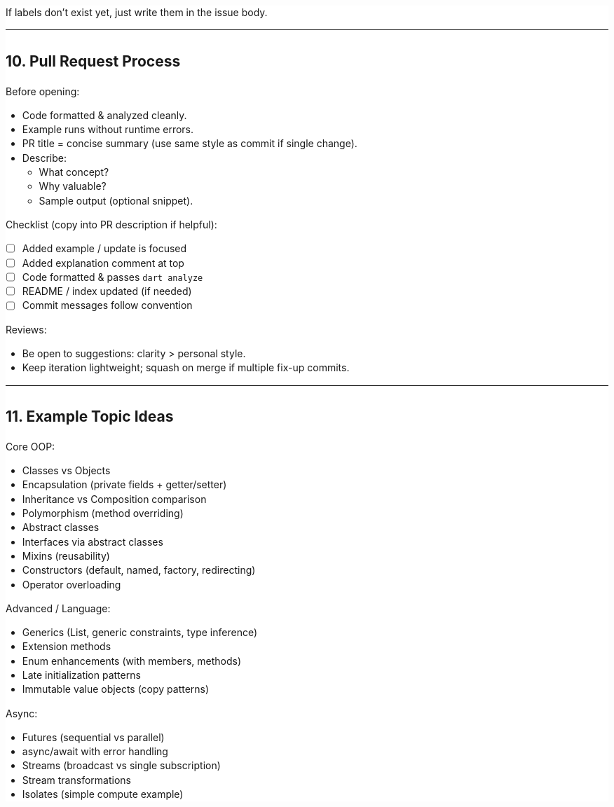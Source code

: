 If labels don’t exist yet, just write them in the issue body.

---

## 10. Pull Request Process

Before opening:
- Code formatted & analyzed cleanly.
- Example runs without runtime errors.
- PR title = concise summary (use same style as commit if single change).
- Describe:
  - What concept?
  - Why valuable?
  - Sample output (optional snippet).

Checklist (copy into PR description if helpful):
- [ ] Added example / update is focused
- [ ] Added explanation comment at top
- [ ] Code formatted & passes `dart analyze`
- [ ] README / index updated (if needed)
- [ ] Commit messages follow convention

Reviews:
- Be open to suggestions: clarity > personal style.
- Keep iteration lightweight; squash on merge if multiple fix-up commits.

---

## 11. Example Topic Ideas

Core OOP:
- Classes vs Objects
- Encapsulation (private fields + getter/setter)
- Inheritance vs Composition comparison
- Polymorphism (method overriding)
- Abstract classes
- Interfaces via abstract classes
- Mixins (reusability)
- Constructors (default, named, factory, redirecting)
- Operator overloading

Advanced / Language:
- Generics (List<T>, generic constraints, type inference)
- Extension methods
- Enum enhancements (with members, methods)
- Late initialization patterns
- Immutable value objects (copy patterns)

Async:
- Futures (sequential vs parallel)
- async/await with error handling
- Streams (broadcast vs single subscription)
- Stream transformations
- Isolates (simple compute example)
